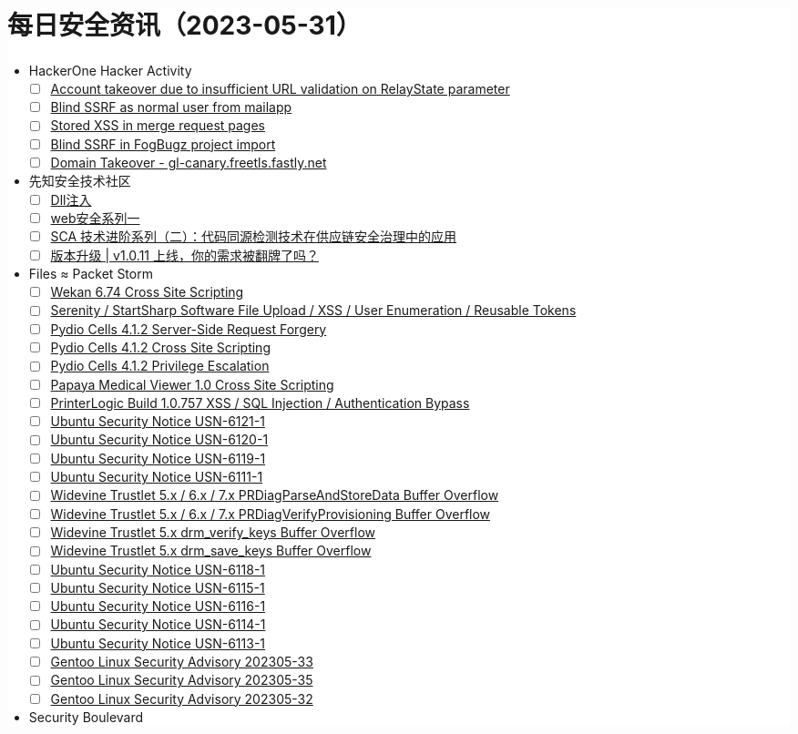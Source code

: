 # 每日安全资讯（2023-05-31）

- HackerOne Hacker Activity
  - [ ] [Account takeover due to insufficient URL validation on RelayState parameter](https://hackerone.com/reports/1923672)
  - [ ] [Blind SSRF as normal user from mailapp](https://hackerone.com/reports/1913095)
  - [ ] [Stored XSS in merge request pages](https://hackerone.com/reports/723307)
  - [ ] [Blind SSRF in FogBugz project import](https://hackerone.com/reports/709951)
  - [ ] [Domain Takeover - gl-canary.freetls.fastly.net](https://hackerone.com/reports/716677)
- 先知安全技术社区
  - [ ] [Dll注入](https://xz.aliyun.com/t/12577)
  - [ ] [web安全系列一](https://xz.aliyun.com/t/12576)
  - [ ] [SCA 技术进阶系列（二）：代码同源检测技术在供应链安全治理中的应用](https://xz.aliyun.com/t/12575)
  - [ ] [版本升级 | v1.0.11 上线，你的需求被翻牌了吗？](https://xz.aliyun.com/t/12574)
- Files ≈ Packet Storm
  - [ ] [Wekan 6.74 Cross Site Scripting](https://packetstormsecurity.com/files/172649/SA-20230517-0.txt)
  - [ ] [Serenity / StartSharp Software File Upload / XSS / User Enumeration / Reusable Tokens](https://packetstormsecurity.com/files/172648/SA-20230516-0.txt)
  - [ ] [Pydio Cells 4.1.2 Server-Side Request Forgery](https://packetstormsecurity.com/files/172647/rt-sa-2023-005.txt)
  - [ ] [Pydio Cells 4.1.2 Cross Site Scripting](https://packetstormsecurity.com/files/172646/rt-sa-2023-004.txt)
  - [ ] [Pydio Cells 4.1.2 Privilege Escalation](https://packetstormsecurity.com/files/172645/rt-sa-2023-003.txt)
  - [ ] [Papaya Medical Viewer 1.0 Cross Site Scripting](https://packetstormsecurity.com/files/172644/SCHUTZWERK-SA-2022-001.txt)
  - [ ] [PrinterLogic Build 1.0.757 XSS / SQL Injection / Authentication Bypass](https://packetstormsecurity.com/files/172643/printerlogic10757-bypassxsssql.txt)
  - [ ] [Ubuntu Security Notice USN-6121-1](https://packetstormsecurity.com/files/172642/USN-6121-1.txt)
  - [ ] [Ubuntu Security Notice USN-6120-1](https://packetstormsecurity.com/files/172641/USN-6120-1.txt)
  - [ ] [Ubuntu Security Notice USN-6119-1](https://packetstormsecurity.com/files/172640/USN-6119-1.txt)
  - [ ] [Ubuntu Security Notice USN-6111-1](https://packetstormsecurity.com/files/172639/USN-6111-1.txt)
  - [ ] [Widevine Trustlet 5.x / 6.x / 7.x PRDiagParseAndStoreData Buffer Overflow](https://packetstormsecurity.com/files/172638/widevineprdpsd-overflow.txt)
  - [ ] [Widevine Trustlet 5.x / 6.x / 7.x PRDiagVerifyProvisioning Buffer Overflow](https://packetstormsecurity.com/files/172637/widevineprdvp-overflow.txt)
  - [ ] [Widevine Trustlet 5.x drm_verify_keys Buffer Overflow](https://packetstormsecurity.com/files/172635/widevine5dvk-overflow.txt)
  - [ ] [Widevine Trustlet 5.x drm_save_keys Buffer Overflow](https://packetstormsecurity.com/files/172633/widevine5dsk-overflow.txt)
  - [ ] [Ubuntu Security Notice USN-6118-1](https://packetstormsecurity.com/files/172632/USN-6118-1.txt)
  - [ ] [Ubuntu Security Notice USN-6115-1](https://packetstormsecurity.com/files/172631/USN-6115-1.txt)
  - [ ] [Ubuntu Security Notice USN-6116-1](https://packetstormsecurity.com/files/172630/USN-6116-1.txt)
  - [ ] [Ubuntu Security Notice USN-6114-1](https://packetstormsecurity.com/files/172629/USN-6114-1.txt)
  - [ ] [Ubuntu Security Notice USN-6113-1](https://packetstormsecurity.com/files/172628/USN-6113-1.txt)
  - [ ] [Gentoo Linux Security Advisory 202305-33](https://packetstormsecurity.com/files/172627/glsa-202305-33.txt)
  - [ ] [Gentoo Linux Security Advisory 202305-35](https://packetstormsecurity.com/files/172626/glsa-202305-35.txt)
  - [ ] [Gentoo Linux Security Advisory 202305-32](https://packetstormsecurity.com/files/172625/glsa-202305-32.txt)
- Security Boulevard